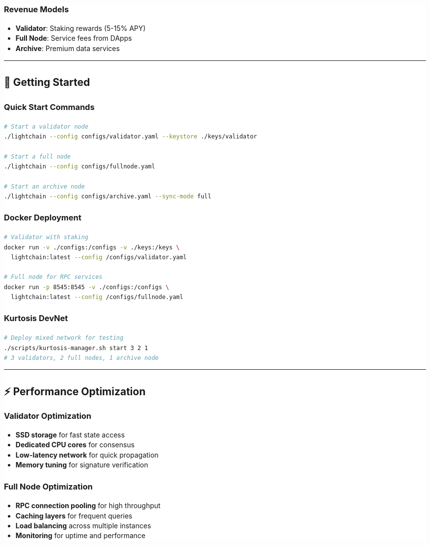 ### **Revenue Models**
- **Validator**: Staking rewards (5-15% APY)
- **Full Node**: Service fees from DApps
- **Archive**: Premium data services

---

## 🚀 **Getting Started**

### **Quick Start Commands**
```bash
# Start a validator node
./lightchain --config configs/validator.yaml --keystore ./keys/validator

# Start a full node  
./lightchain --config configs/fullnode.yaml

# Start an archive node
./lightchain --config configs/archive.yaml --sync-mode full
```

### **Docker Deployment**
```bash
# Validator with staking
docker run -v ./configs:/configs -v ./keys:/keys \
  lightchain:latest --config /configs/validator.yaml

# Full node for RPC services
docker run -p 8545:8545 -v ./configs:/configs \
  lightchain:latest --config /configs/fullnode.yaml
```

### **Kurtosis DevNet**
```bash
# Deploy mixed network for testing
./scripts/kurtosis-manager.sh start 3 2 1
# 3 validators, 2 full nodes, 1 archive node
```

---

## ⚡ **Performance Optimization**

### **Validator Optimization**
- **SSD storage** for fast state access
- **Dedicated CPU cores** for consensus
- **Low-latency network** for quick propagation
- **Memory tuning** for signature verification

### **Full Node Optimization**  
- **RPC connection pooling** for high throughput
- **Caching layers** for frequent queries
- **Load balancing** across multiple instances
- **Monitoring** for uptime and performance
